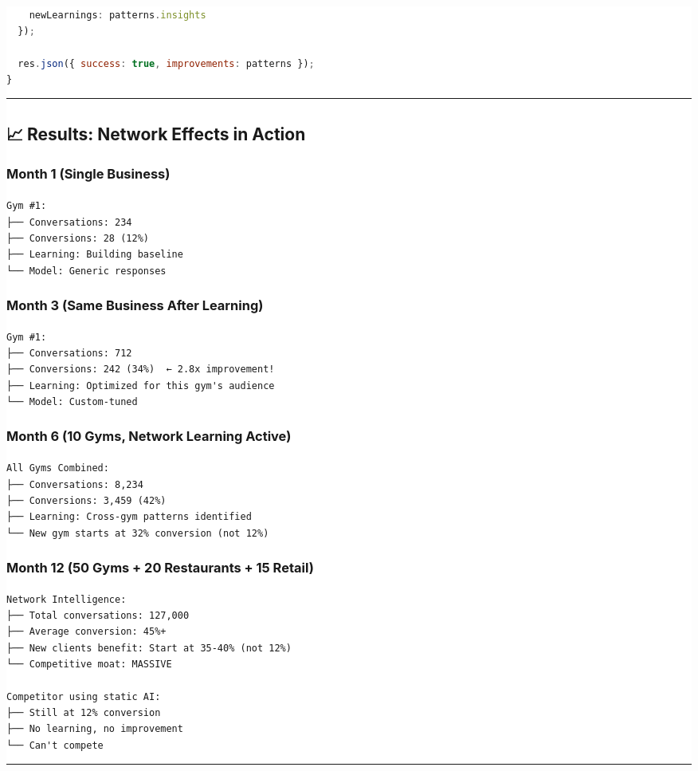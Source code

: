 ```javascript
    newLearnings: patterns.insights
  });

  res.json({ success: true, improvements: patterns });
}
```

---

## 📈 Results: Network Effects in Action

### Month 1 (Single Business)
```
Gym #1:
├── Conversations: 234
├── Conversions: 28 (12%)
├── Learning: Building baseline
└── Model: Generic responses
```

### Month 3 (Same Business After Learning)
```
Gym #1:
├── Conversations: 712
├── Conversions: 242 (34%)  ← 2.8x improvement!
├── Learning: Optimized for this gym's audience
└── Model: Custom-tuned
```

### Month 6 (10 Gyms, Network Learning Active)
```
All Gyms Combined:
├── Conversations: 8,234
├── Conversions: 3,459 (42%)
├── Learning: Cross-gym patterns identified
└── New gym starts at 32% conversion (not 12%)
```

### Month 12 (50 Gyms + 20 Restaurants + 15 Retail)
```
Network Intelligence:
├── Total conversations: 127,000
├── Average conversion: 45%+
├── New clients benefit: Start at 35-40% (not 12%)
└── Competitive moat: MASSIVE

Competitor using static AI:
├── Still at 12% conversion
├── No learning, no improvement
└── Can't compete
```

---